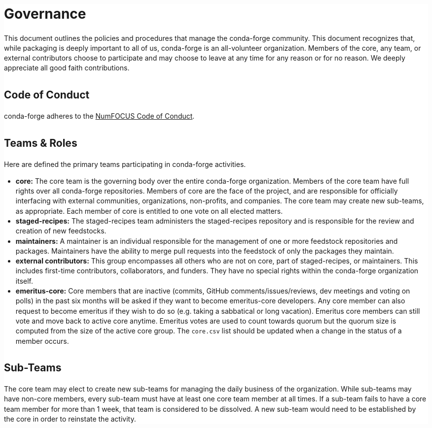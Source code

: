 # Governance

This document outlines the policies and procedures that manage the conda-forge
community. This document recognizes that, while packaging is deeply important
to all of us, conda-forge is an all-volunteer organization. Members of the
core, any team, or external contributors choose to participate and may
choose to leave at any time for any reason or for no reason. We deeply
appreciate all good faith contributions.

<a id="code-of-conduct"></a>

## Code of Conduct

conda-forge adheres to the
[NumFOCUS Code of Conduct](https://www.numfocus.org/code-of-conduct).

## Teams & Roles

Here are defined the primary teams participating in conda-forge activities.

* **core:** The core team is the governing body over the entire conda-forge
  organization. Members of the core team have full rights over all conda-forge
  repositories. Members of core are the face of the project, and are responsible
  for officially interfacing with external communities, organizations, non-profits,
  and companies. The core team may create new sub-teams, as appropriate.
  Each member of core is entitled to one vote on all elected matters.
* **staged-recipes:** The staged-recipes team administers the staged-recipes
  repository and is responsible for the review and creation of new feedstocks.
* **maintainers:** A maintainer is an individual responsible for the management
  of one or more feedstock repositories and packages. Maintainers have the ability
  to merge pull requests into the feedstock of only the packages they maintain.
* **external contributors:** This group encompasses all others who are not on
  core, part of staged-recipes, or maintainers. This includes first-time
  contributors, collaborators, and funders. They have no special rights within
  the conda-forge organization itself.
* **emeritus-core:** Core members that are inactive (commits, GitHub comments/issues/reviews,
  dev meetings and voting on polls) in the past six months will be asked if they want to become emeritus-core
  developers. Any core member can also request to become emeritus if they wish to do so
  (e.g. taking a sabbatical or long vacation).
  Emeritus core members can still vote and move back to active core anytime. Emeritus
  votes are used to count towards quorum but the quorum size is computed from the size of
  the active core group. The `core.csv` list should be updated when a change in the status
  of a member occurs.

## Sub-Teams

The core team may elect to create new sub-teams for managing the daily business
of the organization. While sub-teams may have non-core members, every sub-team
must have at least one core team member at all times. If a sub-team fails to
have  a core team member for more than 1 week, that team is considered to be
dissolved. A new sub-team would need to be established by the core in order to
reinstate the activity.
